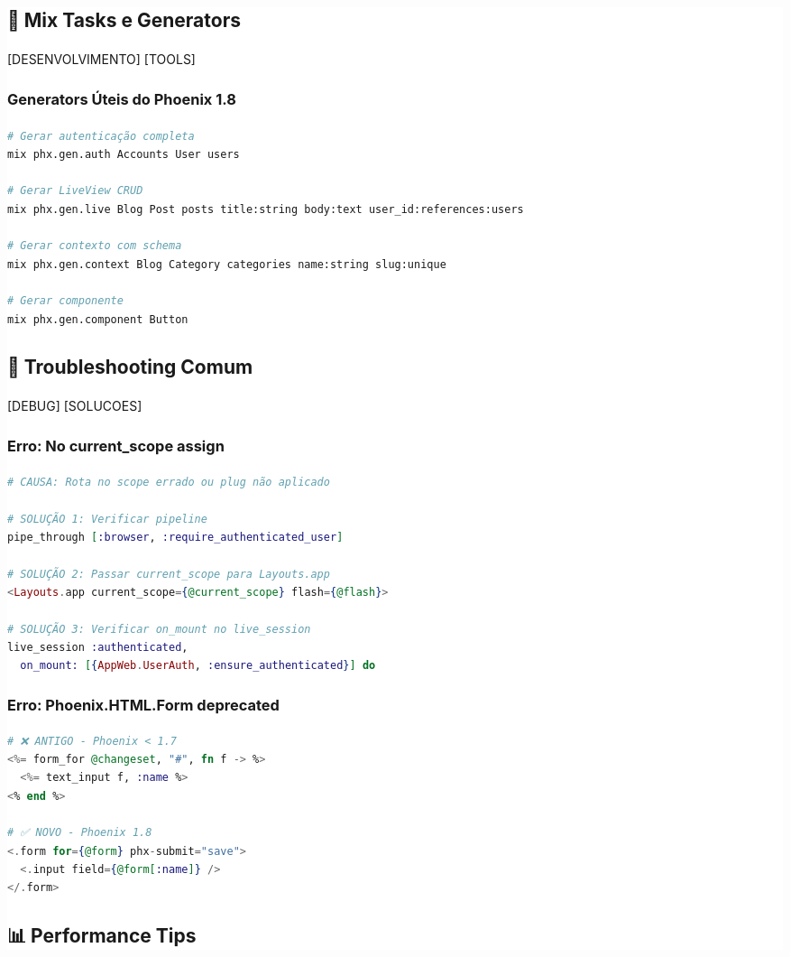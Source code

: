 ## 📝 Mix Tasks e Generators

[DESENVOLVIMENTO] [TOOLS]
### Generators Úteis do Phoenix 1.8
```bash
# Gerar autenticação completa
mix phx.gen.auth Accounts User users

# Gerar LiveView CRUD
mix phx.gen.live Blog Post posts title:string body:text user_id:references:users

# Gerar contexto com schema
mix phx.gen.context Blog Category categories name:string slug:unique

# Gerar componente
mix phx.gen.component Button
```

## 🐛 Troubleshooting Comum

[DEBUG] [SOLUCOES]
### Erro: No current_scope assign
```elixir
# CAUSA: Rota no scope errado ou plug não aplicado

# SOLUÇÃO 1: Verificar pipeline
pipe_through [:browser, :require_authenticated_user]

# SOLUÇÃO 2: Passar current_scope para Layouts.app
<Layouts.app current_scope={@current_scope} flash={@flash}>

# SOLUÇÃO 3: Verificar on_mount no live_session
live_session :authenticated,
  on_mount: [{AppWeb.UserAuth, :ensure_authenticated}] do
```

### Erro: Phoenix.HTML.Form deprecated
```elixir
# ❌ ANTIGO - Phoenix < 1.7
<%= form_for @changeset, "#", fn f -> %>
  <%= text_input f, :name %>
<% end %>

# ✅ NOVO - Phoenix 1.8
<.form for={@form} phx-submit="save">
  <.input field={@form[:name]} />
</.form>
```

## 📊 Performance Tips
